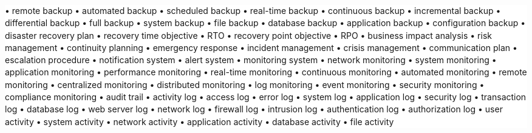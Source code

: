 • remote backup
• automated backup
• scheduled backup
• real-time backup
• continuous backup
• incremental backup
• differential backup
• full backup
• system backup
• file backup
• database backup
• application backup
• configuration backup
• disaster recovery plan
• recovery time objective
• RTO
• recovery point objective
• RPO
• business impact analysis
• risk management
• continuity planning
• emergency response
• incident management
• crisis management
• communication plan
• escalation procedure
• notification system
• alert system
• monitoring system
• network monitoring
• system monitoring
• application monitoring
• performance monitoring
• real-time monitoring
• continuous monitoring
• automated monitoring
• remote monitoring
• centralized monitoring
• distributed monitoring
• log monitoring
• event monitoring
• security monitoring
• compliance monitoring
• audit trail
• activity log
• access log
• error log
• system log
• application log
• security log
• transaction log
• database log
• web server log
• network log
• firewall log
• intrusion log
• authentication log
• authorization log
• user activity
• system activity
• network activity
• application activity
• database activity
• file activity
